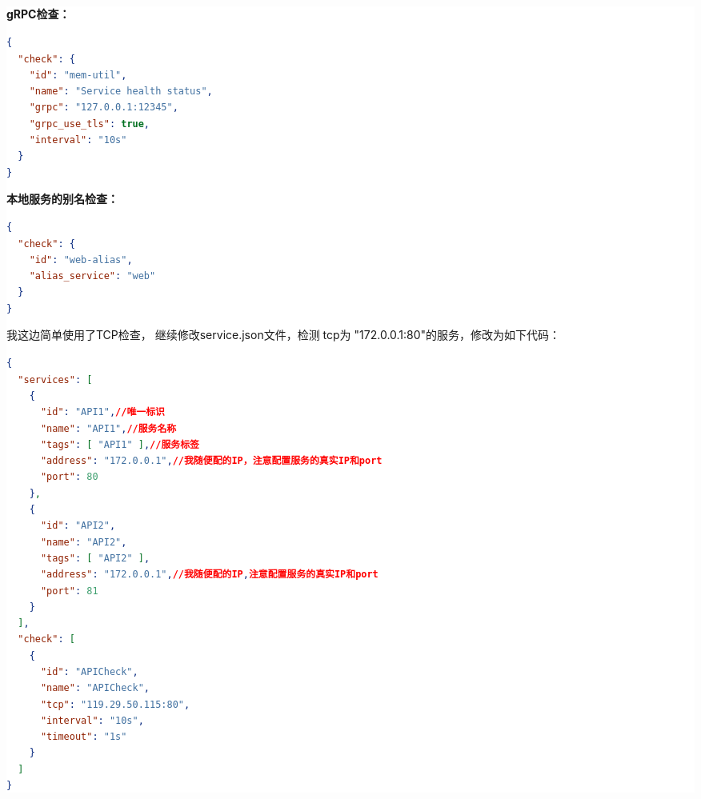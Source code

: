**gRPC检查：**

```json
{
  "check": {
    "id": "mem-util",
    "name": "Service health status",
    "grpc": "127.0.0.1:12345",
    "grpc_use_tls": true,
    "interval": "10s"
  }
}
```

**本地服务的别名检查：**

```json
{
  "check": {
    "id": "web-alias",
    "alias_service": "web"
  }
}
```

我这边简单使用了TCP检查， 继续修改service.json文件，检测 tcp为
"172.0.0.1:80"的服务，修改为如下代码：

```json
{
  "services": [
    {
      "id": "API1",//唯一标识
      "name": "API1",//服务名称
      "tags": [ "API1" ],//服务标签
      "address": "172.0.0.1",//我随便配的IP，注意配置服务的真实IP和port
      "port": 80
    },
    {
      "id": "API2",
      "name": "API2",
      "tags": [ "API2" ],
      "address": "172.0.0.1",//我随便配的IP,注意配置服务的真实IP和port
      "port": 81
    }
  ],
  "check": [
    {
      "id": "APICheck",
      "name": "APICheck",
      "tcp": "119.29.50.115:80",
      "interval": "10s",
      "timeout": "1s"
    }
  ]
}
```
